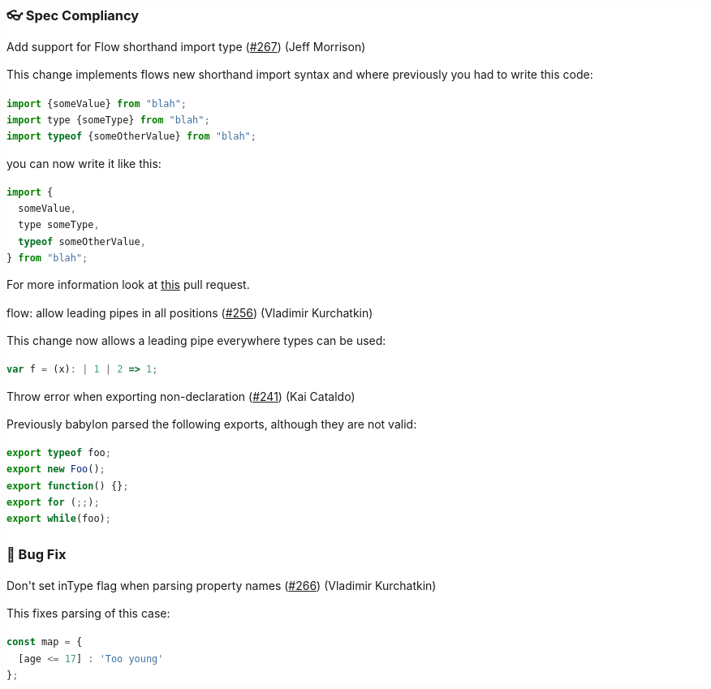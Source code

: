 ### :eyeglasses: Spec Compliancy

Add support for Flow shorthand import type ([#267](https://github.com/babel/babylon/pull/267)) (Jeff Morrison)

This change implements flows new shorthand import syntax
and where previously you had to write this code:

```js
import {someValue} from "blah";
import type {someType} from "blah";
import typeof {someOtherValue} from "blah";
```

you can now write it like this:

```js
import {
  someValue,
  type someType,
  typeof someOtherValue,
} from "blah";
```

For more information look at [this](https://github.com/facebook/flow/pull/2890) pull request.

flow: allow leading pipes in all positions ([#256](https://github.com/babel/babylon/pull/256)) (Vladimir Kurchatkin)

This change now allows a leading pipe everywhere types can be used:
```js
var f = (x): | 1 | 2 => 1;
```

Throw error when exporting non-declaration ([#241](https://github.com/babel/babylon/pull/241)) (Kai Cataldo)

Previously babylon parsed the following exports, although they are not valid:
```js
export typeof foo;
export new Foo();
export function() {};
export for (;;);
export while(foo);
```

### :bug: Bug Fix

Don't set inType flag when parsing property names ([#266](https://github.com/babel/babylon/pull/266)) (Vladimir Kurchatkin)

This fixes parsing of this case:

```js
const map = {
  [age <= 17] : 'Too young'
};
```
